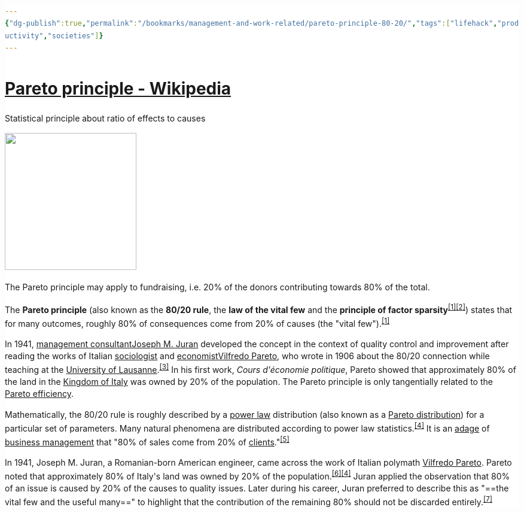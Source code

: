 ```yaml
---
{"dg-publish":true,"permalink":"/bookmarks/management-and-work-related/pareto-principle-80-20/","tags":["lifehack","productivity","societies"]}
---
```



# [Pareto principle - Wikipedia](https://en.wikipedia.org/wiki/Pareto_principle?wprov=sfti1#)

Statistical principle about ratio of effects to causes

[<img src="//upload.wikimedia.org/wikipedia/commons/thumb/e/eb/Pareto_principle.png/220px-Pareto_principle.png" height="229" width="220" />](https://en.wikipedia.org/wiki/File:Pareto_principle.png)

The Pareto principle may apply to fundraising, i.e. 20% of the donors contributing towards 80% of the total.

The **Pareto principle** (also known as the **80/20 rule**, the **law of the vital few** and the **principle of factor sparsity**<sup><a href="https://en.wikipedia.org/wiki/Pareto_principle?wprov=sfti1"><span>[</span>1<span>]</span></a></sup><sup><a href="https://en.wikipedia.org/wiki/Pareto_principle?wprov=sfti1:0-2"><span>[</span>2<span>]</span></a></sup>) states that for many outcomes, roughly 80% of consequences come from 20% of causes (the "vital few").<sup><a href="https://en.wikipedia.org/wiki/Pareto_principle?wprov=sfti1"><span>[</span>1<span>]</span></a></sup>

In 1941, [management consultant](https://en.wikipedia.org/wiki/Management_consultant)[Joseph M. Juran](https://en.wikipedia.org/wiki/Joseph_M._Juran) developed the concept in the context of quality control and improvement after reading the works of Italian [sociologist](https://en.wikipedia.org/wiki/Sociologist) and [economist](https://en.wikipedia.org/wiki/Economist)[Vilfredo Pareto](https://en.wikipedia.org/wiki/Vilfredo_Pareto), who wrote in 1906 about the 80/20 connection while teaching at the [University of Lausanne](https://en.wikipedia.org/wiki/University_of_Lausanne).<sup><a href="https://en.wikipedia.org/wiki/Pareto_principle?wprov=sfti13"><span>[</span>3<span>]</span></a></sup> In his first work, _Cours d'économie politique_, Pareto showed that approximately 80% of the land in the [Kingdom of Italy](https://en.wikipedia.org/wiki/Kingdom_of_Italy) was owned by 20% of the population. The Pareto principle is only tangentially related to the [Pareto efficiency](https://en.wikipedia.org/wiki/Pareto_efficiency).

Mathematically, the 80/20 rule is roughly described by a [power law](https://en.wikipedia.org/wiki/Power_law) distribution (also known as a [Pareto distribution](https://en.wikipedia.org/wiki/Pareto_distribution)) for a particular set of parameters. Many natural phenomena are distributed according to power law statistics.<sup><a href="https://en.wikipedia.org/wiki/Pareto_principle?wprov=sfti1auto1-4"><span>[</span>4<span>]</span></a></sup> It is an [adage](https://en.wikipedia.org/wiki/Adage) of [business management](https://en.wikipedia.org/wiki/Business_management) that "80% of sales come from 20% of [clients](<https://en.wikipedia.org/wiki/Client_(business)>)."<sup><a href="https://en.wikipedia.org/wiki/Pareto_principle?wprov=sfti15"><span>[</span>5<span>]</span></a></sup>

In 1941, Joseph M. Juran, a Romanian-born American engineer, came across the work of Italian polymath [Vilfredo Pareto](https://en.wikipedia.org/wiki/Vilfredo_Pareto). Pareto noted that approximately 80% of Italy's land was owned by 20% of the population.<sup><a href="https://en.wikipedia.org/wiki/Pareto_principle?wprov=sfti1auto-6"><span>[</span>6<span>]</span></a></sup><sup><a href="https://en.wikipedia.org/wiki/Pareto_principle?wprov=sfti1auto1-4"><span>[</span>4<span>]</span></a></sup> Juran applied the observation that 80% of an issue is caused by 20% of the causes to quality issues. Later during his career, Juran preferred to describe this as "==the vital few and the useful many==" to highlight that the contribution of the remaining 80% should not be discarded entirely.<sup><a href="https://en.wikipedia.org/wiki/Pareto_principle?wprov=sfti17"><span>[</span>7<span>]</span></a></sup>
